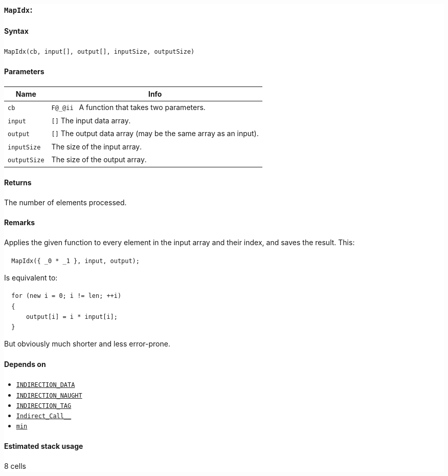 

### `MapIdx`:


#### Syntax


```pawn
MapIdx(cb, input[], output[], inputSize, outputSize)
```


#### Parameters


| 	**Name**	 | 	**Info**	 |
|	---	|	---	|
| 	`cb`	 | 	`F@_@ii ` A function that takes two parameters.	 |
| 	`input`	 | 	` [] ` The input data array.	 |
| 	`output`	 | 	` [] ` The output data array (may be the same array as an input).	 |
| 	`inputSize`	 | 	The size of the input array.	 |
| 	`outputSize`	 | 	The size of the output array.	 |

#### Returns
The number of elements processed.


#### Remarks
Applies the given function to every element in the input array and their index, and saves the result. This:

```pawn
  MapIdx({ _0 * _1 }, input, output);  
```

Is equivalent to:
```pawn
  for (new i = 0; i != len; ++i) 
  {                              
      output[i] = i * input[i];  
  }  
```

But obviously much shorter and less error-prone.

#### Depends on
* [`INDIRECTION_DATA`](#INDIRECTION_DATA)
* [`INDIRECTION_NAUGHT`](#INDIRECTION_NAUGHT)
* [`INDIRECTION_TAG`](#INDIRECTION_TAG)
* [`Indirect_Call__`](#Indirect_Call__)
* [`min`](#min)
#### Estimated stack usage
8 cells
